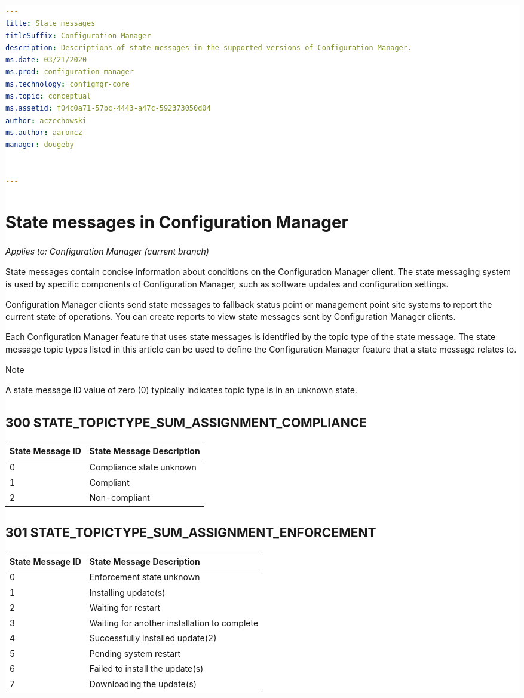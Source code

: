 ```yaml
---
title: State messages
titleSuffix: Configuration Manager
description: Descriptions of state messages in the supported versions of Configuration Manager.
ms.date: 03/21/2020
ms.prod: configuration-manager
ms.technology: configmgr-core
ms.topic: conceptual
ms.assetid: f04c0a71-57bc-4443-a47c-592373050d04
author: aczechowski
ms.author: aaroncz
manager: dougeby


---
```


# State messages in Configuration Manager 

*Applies to: Configuration Manager (current branch)*

State messages contain concise information about conditions on the Configuration Manager client. The state messaging system is used by specific components of Configuration Manager, such as software updates and configuration settings.

Configuration Manager clients send state messages to fallback status point or management point site systems to report the current state of operations. You can create reports to view state messages sent by Configuration Manager clients.

Each Configuration Manager feature that uses state messages is identified by the topic type of the state message. The state message topic types listed in this article can be used to define the Configuration Manager feature that a state message relates to.

> [!NOTE]  
> A state message ID value of zero (0) typically indicates topic type is in an unknown state.

## 300 STATE_TOPICTYPE_SUM_ASSIGNMENT_COMPLIANCE

|      State Message ID     |  State Message Description |
|:-------------|:------|
| 0 | Compliance state unknown|
| 1 | Compliant | 
| 2 | Non-compliant | 

## 301 STATE_TOPICTYPE_SUM_ASSIGNMENT_ENFORCEMENT

|       State Message ID     |  State Message Description |
|:-------------|:------|
| 0  | Enforcement state unknown |
| 1  | Installing update(s)        | 
| 2  | Waiting for restart          | 
| 3  | Waiting for another installation to complete         | 
| 4  | Successfully installed update(2)          | 
| 5  | Pending system restart         | 
| 6  | Failed to install the update(s)         | 
| 7  | Downloading the update(s)   | 